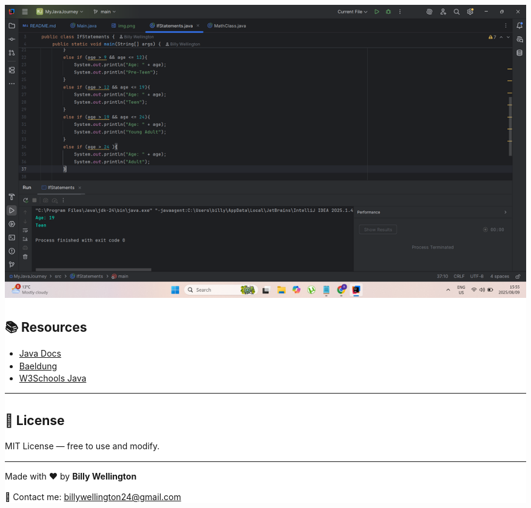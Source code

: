 ![Screenshot 3](assets/img_2.png)

## 📚 Resources

- [Java Docs](https://docs.oracle.com/javase/tutorial/)
- [Baeldung](https://www.baeldung.com/java-tutorial)
- [W3Schools Java](https://www.w3schools.com/java/)

---

## 📜 License
MIT License — free to use and modify.

---
Made with ❤️ by **Billy Wellington**  

📧 Contact me: [billywellington24@gmail.com](mailto:billywellington24@gmail.com)
